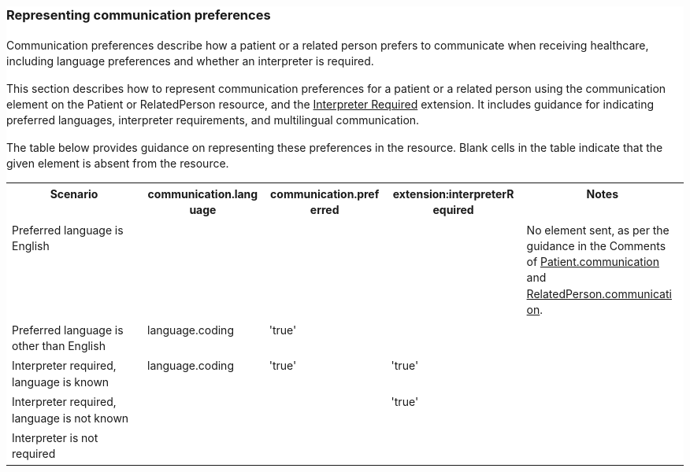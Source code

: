 
### Representing communication preferences

Communication preferences describe how a patient or a related person prefers to communicate when receiving healthcare, including language preferences and whether an interpreter is required.

This section describes how to represent communication preferences for a patient or a related person using the communication element on the Patient or RelatedPerson resource, and the [Interpreter Required](http://hl7.org/fhir/extensions/StructureDefinition-patient-interpreterRequired.html) extension. It includes guidance for indicating preferred languages, interpreter requirements, and multilingual communication.

The table below provides guidance on representing these preferences in the resource. Blank cells in the table indicate that the given element is absent from the resource.

<table class="list" style="width:100%">
    <colgroup>
       <col span="1" style="width: 20%;"/>
       <col span="1" style="width: 18%;"/>
       <col span="1" style="width: 18%;"/>
       <col span="1" style="width: 20%;"/>
       <col span="1" style="width: 24%;"/>
    </colgroup>
	<tbody>
      <tr>
        <th>Scenario</th>
        <th>communication.language</th>
        <th>communication.preferred</th>
        <th>extension:interpreterRequired</th>
		<th>Notes</th>
      </tr>
      <tr>
        <td>Preferred language is English</td>
        <td></td>
        <td></td>
        <td></td>
        <td>No element sent, as per the guidance in the Comments of <a href="http://hl7.org/fhir/patient-definitions.html#Patient.communication">Patient.communication</a> and <a href="https://hl7.org/fhir/relatedperson-definitions.html#RelatedPerson.communication">RelatedPerson.communication</a>.</td>
      </tr>
      <tr>
        <td>Preferred language is other than English</td>
        <td>language.coding</td>
        <td>'true'</td>
        <td></td>
        <td></td>
      </tr>
      <tr>
        <td>Interpreter required, language is known</td>
        <td>language.coding</td>
        <td>'true'</td>
        <td>'true'</td>
        <td></td>
      </tr>
      <tr>
        <td>Interpreter required, language is not known</td>
        <td></td>
        <td></td>
        <td>'true'</td>
        <td></td>
      </tr>
      <tr>
        <td>Interpreter is not required</td>
        <td></td>
        <td></td>